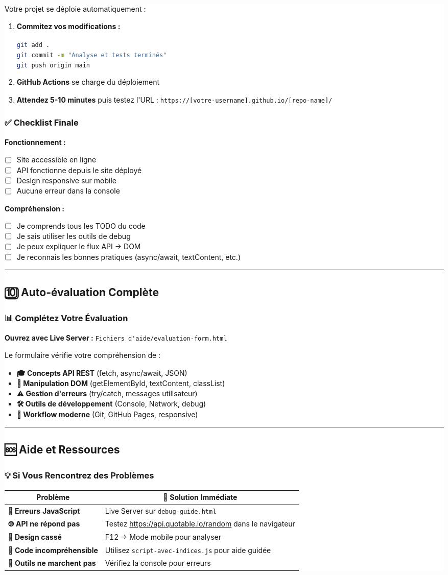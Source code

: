 Votre projet se déploie automatiquement :

1. **Commitez vos modifications :**
   ```bash
   git add .
   git commit -m "Analyse et tests terminés"
   git push origin main
   ```

2. **GitHub Actions** se charge du déploiement

3. **Attendez 5-10 minutes** puis testez l'URL :
   `https://[votre-username].github.io/[repo-name]/`

### ✅ **Checklist Finale**

**Fonctionnement :**
- [ ] Site accessible en ligne
- [ ] API fonctionne depuis le site déployé
- [ ] Design responsive sur mobile
- [ ] Aucune erreur dans la console

**Compréhension :**
- [ ] Je comprends tous les TODO du code
- [ ] Je sais utiliser les outils de debug
- [ ] Je peux expliquer le flux API → DOM
- [ ] Je reconnais les bonnes pratiques (async/await, textContent, etc.)

---

## 🔟 Auto-évaluation Complète

### 📊 **Complétez Votre Évaluation**

**Ouvrez avec Live Server :** `Fichiers d'aide/evaluation-form.html`

Le formulaire vérifie votre compréhension de :
- **🎓 Concepts API REST** (fetch, async/await, JSON)
- **🎨 Manipulation DOM** (getElementById, textContent, classList)
- **⚠️ Gestion d'erreurs** (try/catch, messages utilisateur)
- **🛠️ Outils de développement** (Console, Network, debug)
- **🚀 Workflow moderne** (Git, GitHub Pages, responsive)

---

## 🆘 Aide et Ressources

### 💡 **Si Vous Rencontrez des Problèmes**

| Problème | 🔧 Solution Immédiate |
|----------|----------------------|
| **🚨 Erreurs JavaScript** | Live Server sur `debug-guide.html` |
| **🌐 API ne répond pas** | Testez https://api.quotable.io/random dans le navigateur |
| **📱 Design cassé** | F12 → Mode mobile pour analyser |
| **🤔 Code incompréhensible** | Utilisez `script-avec-indices.js` pour aide guidée |
| **🔧 Outils ne marchent pas** | Vérifiez la console pour erreurs |
